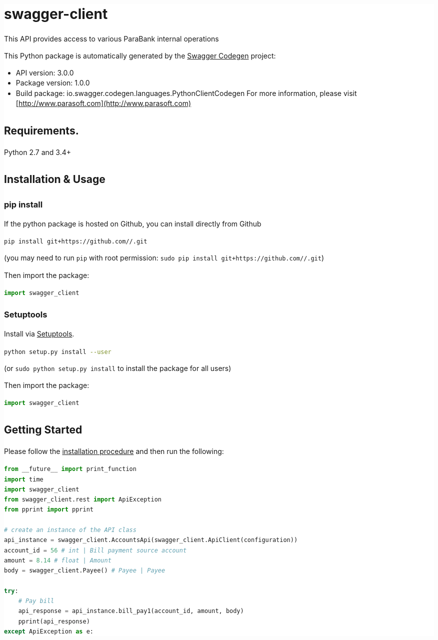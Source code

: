 # swagger-client
This API provides access to various ParaBank internal operations

This Python package is automatically generated by the [Swagger Codegen](https://github.com/swagger-api/swagger-codegen) project:

- API version: 3.0.0
- Package version: 1.0.0
- Build package: io.swagger.codegen.languages.PythonClientCodegen
For more information, please visit [http://www.parasoft.com](http://www.parasoft.com)

## Requirements.

Python 2.7 and 3.4+

## Installation & Usage
### pip install

If the python package is hosted on Github, you can install directly from Github

```sh
pip install git+https://github.com//.git
```
(you may need to run `pip` with root permission: `sudo pip install git+https://github.com//.git`)

Then import the package:
```python
import swagger_client 
```

### Setuptools

Install via [Setuptools](http://pypi.python.org/pypi/setuptools).

```sh
python setup.py install --user
```
(or `sudo python setup.py install` to install the package for all users)

Then import the package:
```python
import swagger_client
```

## Getting Started

Please follow the [installation procedure](#installation--usage) and then run the following:

```python
from __future__ import print_function
import time
import swagger_client
from swagger_client.rest import ApiException
from pprint import pprint

# create an instance of the API class
api_instance = swagger_client.AccountsApi(swagger_client.ApiClient(configuration))
account_id = 56 # int | Bill payment source account
amount = 8.14 # float | Amount
body = swagger_client.Payee() # Payee | Payee

try:
    # Pay bill
    api_response = api_instance.bill_pay1(account_id, amount, body)
    pprint(api_response)
except ApiException as e:
```